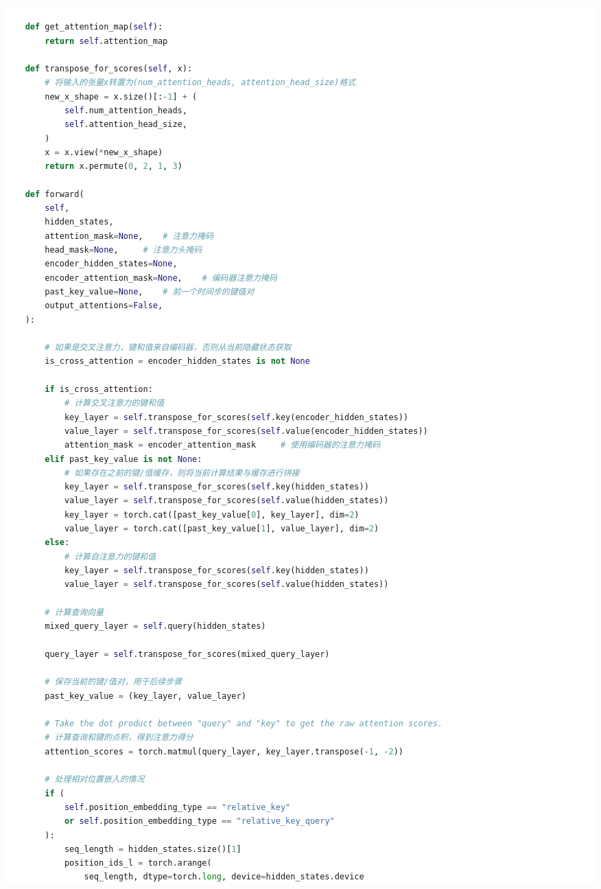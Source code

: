 ```python

    def get_attention_map(self):
        return self.attention_map

    def transpose_for_scores(self, x):
        # 将输入的张量x转置为(num_attention_heads, attention_head_size)格式
        new_x_shape = x.size()[:-1] + (
            self.num_attention_heads,
            self.attention_head_size,
        )
        x = x.view(*new_x_shape)
        return x.permute(0, 2, 1, 3)

    def forward(
        self,
        hidden_states,
        attention_mask=None,    # 注意力掩码
        head_mask=None,     # 注意力头掩码
        encoder_hidden_states=None,
        encoder_attention_mask=None,    # 编码器注意力掩码
        past_key_value=None,    # 前一个时间步的键值对
        output_attentions=False,
    ):

        # 如果是交叉注意力，键和值来自编码器，否则从当前隐藏状态获取
        is_cross_attention = encoder_hidden_states is not None

        if is_cross_attention:
            # 计算交叉注意力的键和值
            key_layer = self.transpose_for_scores(self.key(encoder_hidden_states))
            value_layer = self.transpose_for_scores(self.value(encoder_hidden_states))
            attention_mask = encoder_attention_mask     # 使用编码器的注意力掩码
        elif past_key_value is not None:
            # 如果存在之前的键/值缓存，则将当前计算结果与缓存进行拼接
            key_layer = self.transpose_for_scores(self.key(hidden_states))
            value_layer = self.transpose_for_scores(self.value(hidden_states))
            key_layer = torch.cat([past_key_value[0], key_layer], dim=2)
            value_layer = torch.cat([past_key_value[1], value_layer], dim=2)
        else:
            # 计算自注意力的键和值
            key_layer = self.transpose_for_scores(self.key(hidden_states))
            value_layer = self.transpose_for_scores(self.value(hidden_states))

        # 计算查询向量
        mixed_query_layer = self.query(hidden_states)

        query_layer = self.transpose_for_scores(mixed_query_layer)

        # 保存当前的键/值对，用于后续步骤
        past_key_value = (key_layer, value_layer)

        # Take the dot product between "query" and "key" to get the raw attention scores.
        # 计算查询和键的点积，得到注意力得分
        attention_scores = torch.matmul(query_layer, key_layer.transpose(-1, -2))

        # 处理相对位置嵌入的情况
        if (
            self.position_embedding_type == "relative_key"
            or self.position_embedding_type == "relative_key_query"
        ):
            seq_length = hidden_states.size()[1]
            position_ids_l = torch.arange(
                seq_length, dtype=torch.long, device=hidden_states.device
```